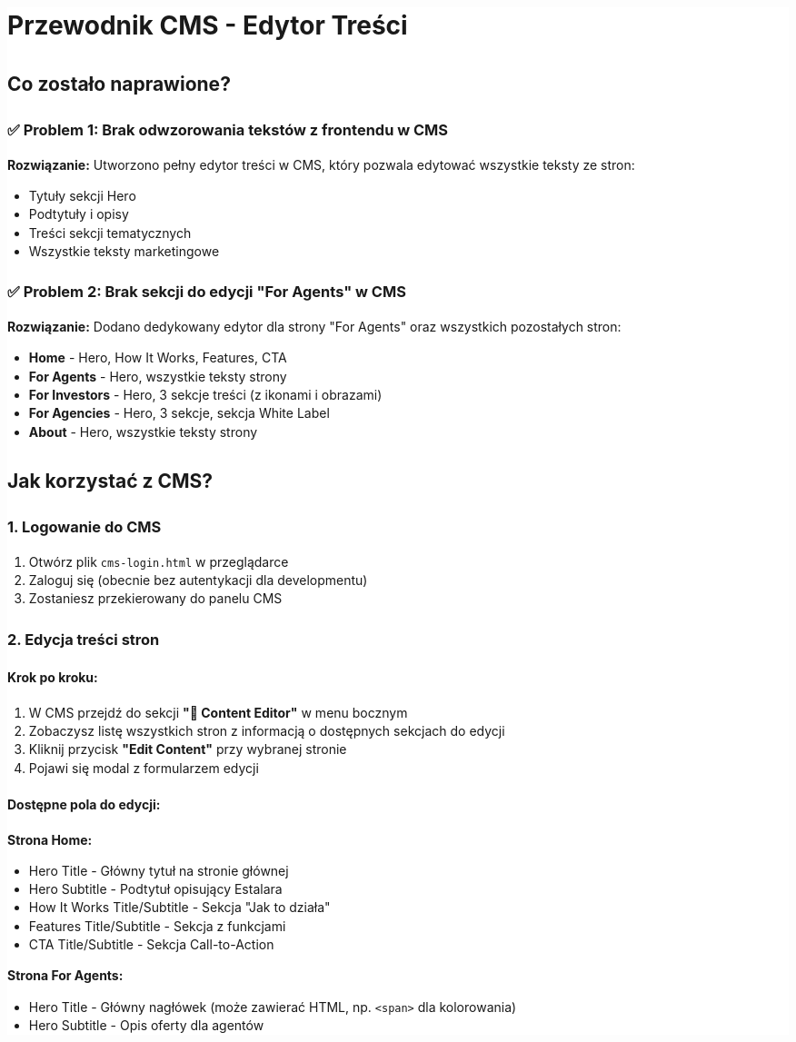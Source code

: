 # Przewodnik CMS - Edytor Treści

## Co zostało naprawione?

### ✅ Problem 1: Brak odwzorowania tekstów z frontendu w CMS
**Rozwiązanie:** Utworzono pełny edytor treści w CMS, który pozwala edytować wszystkie teksty ze stron:
- Tytuły sekcji Hero
- Podtytuły i opisy
- Treści sekcji tematycznych
- Wszystkie teksty marketingowe

### ✅ Problem 2: Brak sekcji do edycji "For Agents" w CMS
**Rozwiązanie:** Dodano dedykowany edytor dla strony "For Agents" oraz wszystkich pozostałych stron:
- **Home** - Hero, How It Works, Features, CTA
- **For Agents** - Hero, wszystkie teksty strony
- **For Investors** - Hero, 3 sekcje treści (z ikonami i obrazami)
- **For Agencies** - Hero, 3 sekcje, sekcja White Label
- **About** - Hero, wszystkie teksty strony

## Jak korzystać z CMS?

### 1. Logowanie do CMS
1. Otwórz plik `cms-login.html` w przeglądarce
2. Zaloguj się (obecnie bez autentykacji dla developmentu)
3. Zostaniesz przekierowany do panelu CMS

### 2. Edycja treści stron

#### Krok po kroku:
1. W CMS przejdź do sekcji **"📄 Content Editor"** w menu bocznym
2. Zobaczysz listę wszystkich stron z informacją o dostępnych sekcjach do edycji
3. Kliknij przycisk **"Edit Content"** przy wybranej stronie
4. Pojawi się modal z formularzem edycji

#### Dostępne pola do edycji:

**Strona Home:**
- Hero Title - Główny tytuł na stronie głównej
- Hero Subtitle - Podtytuł opisujący Estalara
- How It Works Title/Subtitle - Sekcja "Jak to działa"
- Features Title/Subtitle - Sekcja z funkcjami
- CTA Title/Subtitle - Sekcja Call-to-Action

**Strona For Agents:**
- Hero Title - Główny nagłówek (może zawierać HTML, np. `<span>` dla kolorowania)
- Hero Subtitle - Opis oferty dla agentów
